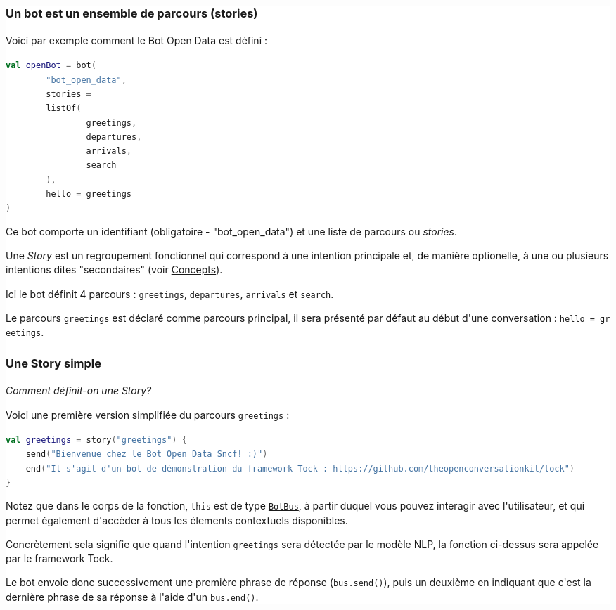 ### Un bot est un ensemble de parcours (stories)

Voici par exemple comment le Bot Open Data est défini :

```kotlin
val openBot = bot(
        "bot_open_data",
        stories =
        listOf(
                greetings,
                departures,
                arrivals,
                search
        ),
        hello = greetings
)
```

Ce bot comporte un identifiant (obligatoire - "bot_open_data") et une liste de parcours ou _stories_.
 
Une _Story_ est un regroupement fonctionnel qui correspond à une intention principale et, de manière optionelle,
à une ou plusieurs intentions dites "secondaires" (voir [Concepts](../user/concepts.md)).

Ici le bot définit 4 parcours : `greetings`, `departures`, `arrivals` et `search`. 

Le parcours `greetings` est déclaré comme parcours principal, il sera présenté par défaut au début d'une conversation :
`hello = greetings`.

### Une Story simple 

_Comment définit-on une Story?_

Voici une première version simplifiée du parcours `greetings` :

```kotlin
val greetings = story("greetings") {
    send("Bienvenue chez le Bot Open Data Sncf! :)")
    end("Il s'agit d'un bot de démonstration du framework Tock : https://github.com/theopenconversationkit/tock")
}
```

Notez que dans le corps de la fonction, `this` est de type [`BotBus`](https://doc.tock.ai/tock/dokka/tock/ai.tock.bot.engine/-bot-bus/index.html),
à partir duquel vous pouvez interagir avec l'utilisateur, et qui permet également d'accèder
à tous les élements contextuels disponibles.

Concrètement sela signifie que quand l'intention `greetings` sera détectée par le modèle NLP, la fonction ci-dessus sera appelée par le framework Tock.

Le bot envoie donc successivement une première phrase de réponse (`bus.send()`), puis un deuxième en indiquant que c'est 
la dernière phrase de sa réponse à l'aide d'un `bus.end()`.
